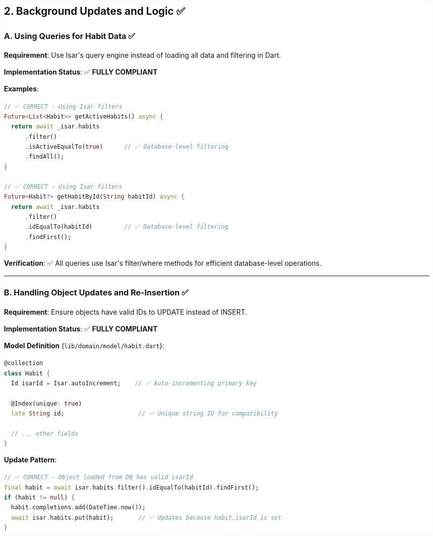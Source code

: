 ## 2. Background Updates and Logic ✅

### A. Using Queries for Habit Data ✅

**Requirement**: Use Isar's query engine instead of loading all data and filtering in Dart.

**Implementation Status**: ✅ **FULLY COMPLIANT**

**Examples**:

```dart
// ✅ CORRECT - Using Isar filters
Future<List<Habit>> getActiveHabits() async {
  return await _isar.habits
      .filter()
      .isActiveEqualTo(true)      // ✅ Database-level filtering
      .findAll();
}

// ✅ CORRECT - Using Isar filters
Future<Habit?> getHabitById(String habitId) async {
  return await _isar.habits
      .filter()
      .idEqualTo(habitId)         // ✅ Database-level filtering
      .findFirst();
}
```

**Verification**: ✅ All queries use Isar's filter/where methods for efficient database-level operations.

---

### B. Handling Object Updates and Re-Insertion ✅

**Requirement**: Ensure objects have valid IDs to UPDATE instead of INSERT.

**Implementation Status**: ✅ **FULLY COMPLIANT**

**Model Definition** (`lib/domain/model/habit.dart`):
```dart
@collection
class Habit {
  Id isarId = Isar.autoIncrement;    // ✅ Auto-incrementing primary key
  
  @Index(unique: true)
  late String id;                     // ✅ Unique string ID for compatibility
  
  // ... other fields
}
```

**Update Pattern**:
```dart
// ✅ CORRECT - Object loaded from DB has valid isarId
final habit = await isar.habits.filter().idEqualTo(habitId).findFirst();
if (habit != null) {
  habit.completions.add(DateTime.now());
  await isar.habits.put(habit);       // ✅ Updates because habit.isarId is set
}
```
